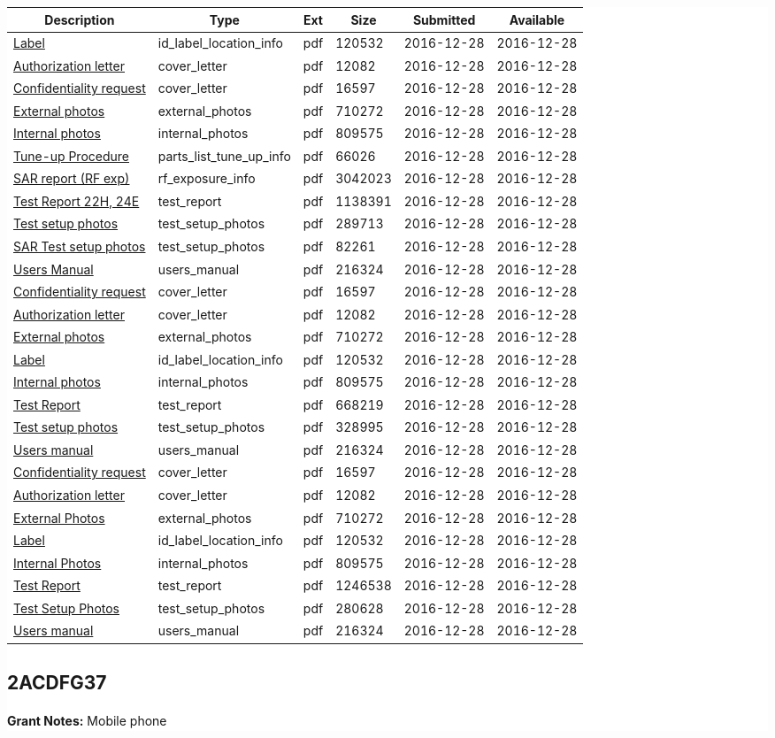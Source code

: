 | Description | Type | Ext | Size | Submitted | Available |
| ----------- | ---- | --- | ---- | --------- | --------- |
| [Label](2ACDF-G37/a14d46705fe82b30de577baeaebe2ae6/3242058.pdf) | id_label_location_info | pdf | 120532 | 2016-12-28 | 2016-12-28 |
| [Authorization letter](2ACDF-G37/a14d46705fe82b30de577baeaebe2ae6/3242057.pdf) | cover_letter | pdf | 12082 | 2016-12-28 | 2016-12-28 |
| [Confidentiality request](2ACDF-G37/a14d46705fe82b30de577baeaebe2ae6/3242056.pdf) | cover_letter | pdf | 16597 | 2016-12-28 | 2016-12-28 |
| [External photos](2ACDF-G37/a14d46705fe82b30de577baeaebe2ae6/3242051.pdf) | external_photos | pdf | 710272 | 2016-12-28 | 2016-12-28 |
| [Internal photos](2ACDF-G37/a14d46705fe82b30de577baeaebe2ae6/3242052.pdf) | internal_photos | pdf | 809575 | 2016-12-28 | 2016-12-28 |
| [Tune-up Procedure](2ACDF-G37/a14d46705fe82b30de577baeaebe2ae6/3242112.pdf) | parts_list_tune_up_info | pdf | 66026 | 2016-12-28 | 2016-12-28 |
| [SAR report (RF exp)](2ACDF-G37/a14d46705fe82b30de577baeaebe2ae6/3242117.pdf) | rf_exposure_info | pdf | 3042023 | 2016-12-28 | 2016-12-28 |
| [Test Report 22H, 24E](2ACDF-G37/a14d46705fe82b30de577baeaebe2ae6/3242106.pdf) | test_report | pdf | 1138391 | 2016-12-28 | 2016-12-28 |
| [Test setup photos](2ACDF-G37/a14d46705fe82b30de577baeaebe2ae6/3242107.pdf) | test_setup_photos | pdf | 289713 | 2016-12-28 | 2016-12-28 |
| [SAR Test setup photos](2ACDF-G37/a14d46705fe82b30de577baeaebe2ae6/3242110.pdf) | test_setup_photos | pdf | 82261 | 2016-12-28 | 2016-12-28 |
| [Users Manual](2ACDF-G37/a14d46705fe82b30de577baeaebe2ae6/3242055.pdf) | users_manual | pdf | 216324 | 2016-12-28 | 2016-12-28 |
| [Confidentiality request](2ACDF-G37/66794fba0054d4d410d423843b423e83/3242056.pdf) | cover_letter | pdf | 16597 | 2016-12-28 | 2016-12-28 |
| [Authorization letter](2ACDF-G37/66794fba0054d4d410d423843b423e83/3242057.pdf) | cover_letter | pdf | 12082 | 2016-12-28 | 2016-12-28 |
| [External photos](2ACDF-G37/66794fba0054d4d410d423843b423e83/3242051.pdf) | external_photos | pdf | 710272 | 2016-12-28 | 2016-12-28 |
| [Label](2ACDF-G37/66794fba0054d4d410d423843b423e83/3242058.pdf) | id_label_location_info | pdf | 120532 | 2016-12-28 | 2016-12-28 |
| [Internal photos](2ACDF-G37/66794fba0054d4d410d423843b423e83/3242052.pdf) | internal_photos | pdf | 809575 | 2016-12-28 | 2016-12-28 |
| [Test Report](2ACDF-G37/66794fba0054d4d410d423843b423e83/3242054.pdf) | test_report | pdf | 668219 | 2016-12-28 | 2016-12-28 |
| [Test setup photos](2ACDF-G37/66794fba0054d4d410d423843b423e83/3242053.pdf) | test_setup_photos | pdf | 328995 | 2016-12-28 | 2016-12-28 |
| [Users manual](2ACDF-G37/66794fba0054d4d410d423843b423e83/3242055.pdf) | users_manual | pdf | 216324 | 2016-12-28 | 2016-12-28 |
| [Confidentiality request](2ACDF-G37/5cd140111f957a5e60d4b2948951fb4f/3242056.pdf) | cover_letter | pdf | 16597 | 2016-12-28 | 2016-12-28 |
| [Authorization letter](2ACDF-G37/5cd140111f957a5e60d4b2948951fb4f/3242057.pdf) | cover_letter | pdf | 12082 | 2016-12-28 | 2016-12-28 |
| [External Photos](2ACDF-G37/5cd140111f957a5e60d4b2948951fb4f/3242051.pdf) | external_photos | pdf | 710272 | 2016-12-28 | 2016-12-28 |
| [Label](2ACDF-G37/5cd140111f957a5e60d4b2948951fb4f/3242058.pdf) | id_label_location_info | pdf | 120532 | 2016-12-28 | 2016-12-28 |
| [Internal Photos](2ACDF-G37/5cd140111f957a5e60d4b2948951fb4f/3242052.pdf) | internal_photos | pdf | 809575 | 2016-12-28 | 2016-12-28 |
| [Test Report](2ACDF-G37/5cd140111f957a5e60d4b2948951fb4f/3242084.pdf) | test_report | pdf | 1246538 | 2016-12-28 | 2016-12-28 |
| [Test Setup Photos](2ACDF-G37/5cd140111f957a5e60d4b2948951fb4f/3242082.pdf) | test_setup_photos | pdf | 280628 | 2016-12-28 | 2016-12-28 |
| [Users manual](2ACDF-G37/5cd140111f957a5e60d4b2948951fb4f/3242055.pdf) | users_manual | pdf | 216324 | 2016-12-28 | 2016-12-28 |
## 2ACDFG37
**Grant Notes:** Mobile phone
